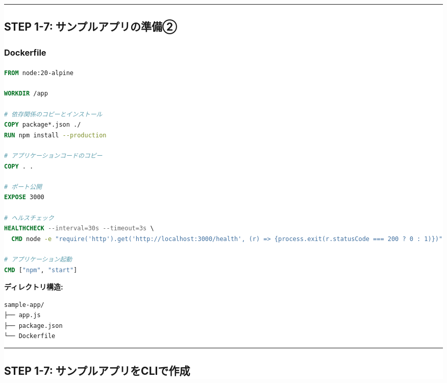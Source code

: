 </div>
</div>

---

## STEP 1-7: サンプルアプリの準備②

<div class="grid grid-cols-2 gap-6 pt-4 text-xs">
<div>

### Dockerfile

```dockerfile
FROM node:20-alpine

WORKDIR /app

# 依存関係のコピーとインストール
COPY package*.json ./
RUN npm install --production

# アプリケーションコードのコピー
COPY . .

# ポート公開
EXPOSE 3000

# ヘルスチェック
HEALTHCHECK --interval=30s --timeout=3s \
  CMD node -e "require('http').get('http://localhost:3000/health', (r) => {process.exit(r.statusCode === 200 ? 0 : 1)})"

# アプリケーション起動
CMD ["npm", "start"]
```

</div>
<div>

**ディレクトリ構造:**

```
sample-app/
├── app.js
├── package.json
└── Dockerfile
```

</div>
</div>

---

## STEP 1-7: サンプルアプリをCLIで作成
